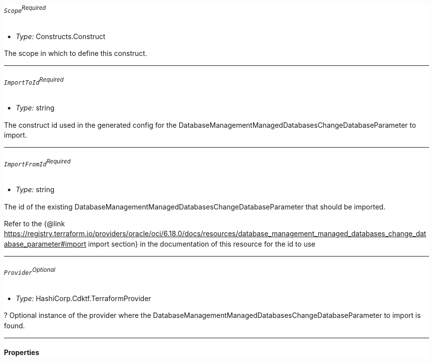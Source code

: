 ###### `Scope`<sup>Required</sup> <a name="Scope" id="rhizo-co-terraform-provider-oci.databaseManagementManagedDatabasesChangeDatabaseParameter.DatabaseManagementManagedDatabasesChangeDatabaseParameter.generateConfigForImport.parameter.scope"></a>

- *Type:* Constructs.Construct

The scope in which to define this construct.

---

###### `ImportToId`<sup>Required</sup> <a name="ImportToId" id="rhizo-co-terraform-provider-oci.databaseManagementManagedDatabasesChangeDatabaseParameter.DatabaseManagementManagedDatabasesChangeDatabaseParameter.generateConfigForImport.parameter.importToId"></a>

- *Type:* string

The construct id used in the generated config for the DatabaseManagementManagedDatabasesChangeDatabaseParameter to import.

---

###### `ImportFromId`<sup>Required</sup> <a name="ImportFromId" id="rhizo-co-terraform-provider-oci.databaseManagementManagedDatabasesChangeDatabaseParameter.DatabaseManagementManagedDatabasesChangeDatabaseParameter.generateConfigForImport.parameter.importFromId"></a>

- *Type:* string

The id of the existing DatabaseManagementManagedDatabasesChangeDatabaseParameter that should be imported.

Refer to the {@link https://registry.terraform.io/providers/oracle/oci/6.18.0/docs/resources/database_management_managed_databases_change_database_parameter#import import section} in the documentation of this resource for the id to use

---

###### `Provider`<sup>Optional</sup> <a name="Provider" id="rhizo-co-terraform-provider-oci.databaseManagementManagedDatabasesChangeDatabaseParameter.DatabaseManagementManagedDatabasesChangeDatabaseParameter.generateConfigForImport.parameter.provider"></a>

- *Type:* HashiCorp.Cdktf.TerraformProvider

? Optional instance of the provider where the DatabaseManagementManagedDatabasesChangeDatabaseParameter to import is found.

---

#### Properties <a name="Properties" id="Properties"></a>
